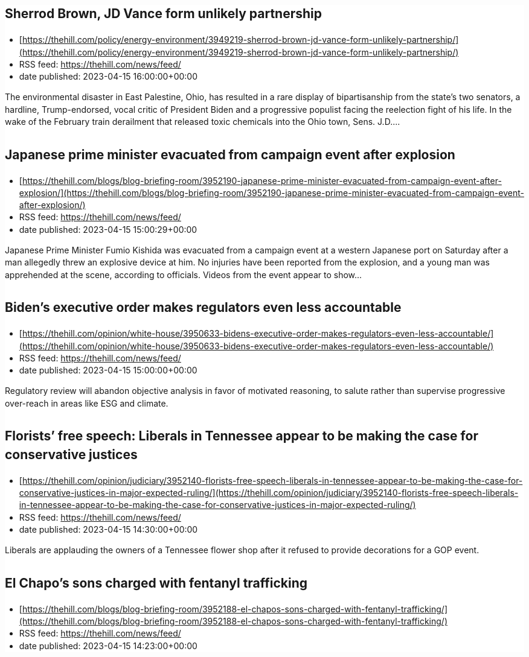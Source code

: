 ## Sherrod Brown, JD Vance form unlikely partnership
 - [https://thehill.com/policy/energy-environment/3949219-sherrod-brown-jd-vance-form-unlikely-partnership/](https://thehill.com/policy/energy-environment/3949219-sherrod-brown-jd-vance-form-unlikely-partnership/)
 - RSS feed: https://thehill.com/news/feed/
 - date published: 2023-04-15 16:00:00+00:00

The environmental disaster in East Palestine, Ohio, has resulted in a rare display of bipartisanship from the state’s two senators, a hardline, Trump-endorsed, vocal critic of President Biden and a progressive populist facing the reelection fight of his life.   In the wake of the February train derailment that released toxic chemicals into the Ohio town, Sens. J.D....

## Japanese prime minister evacuated from campaign event after explosion
 - [https://thehill.com/blogs/blog-briefing-room/3952190-japanese-prime-minister-evacuated-from-campaign-event-after-explosion/](https://thehill.com/blogs/blog-briefing-room/3952190-japanese-prime-minister-evacuated-from-campaign-event-after-explosion/)
 - RSS feed: https://thehill.com/news/feed/
 - date published: 2023-04-15 15:00:29+00:00

Japanese Prime Minister Fumio Kishida was evacuated from a campaign event at a western Japanese port on Saturday after a man allegedly threw an explosive device at him. No injuries have been reported from the explosion, and a young man was apprehended at the scene, according to officials. Videos from the event appear to show...

## Biden’s executive order makes regulators even less accountable
 - [https://thehill.com/opinion/white-house/3950633-bidens-executive-order-makes-regulators-even-less-accountable/](https://thehill.com/opinion/white-house/3950633-bidens-executive-order-makes-regulators-even-less-accountable/)
 - RSS feed: https://thehill.com/news/feed/
 - date published: 2023-04-15 15:00:00+00:00

Regulatory review will abandon objective analysis in favor of motivated reasoning, to salute rather than supervise progressive over-reach in areas like ESG and climate.

## Florists’ free speech: Liberals in Tennessee appear to be making the case for conservative justices
 - [https://thehill.com/opinion/judiciary/3952140-florists-free-speech-liberals-in-tennessee-appear-to-be-making-the-case-for-conservative-justices-in-major-expected-ruling/](https://thehill.com/opinion/judiciary/3952140-florists-free-speech-liberals-in-tennessee-appear-to-be-making-the-case-for-conservative-justices-in-major-expected-ruling/)
 - RSS feed: https://thehill.com/news/feed/
 - date published: 2023-04-15 14:30:00+00:00

Liberals are applauding the owners of a Tennessee flower shop after it refused to provide decorations for a GOP event.

## El Chapo’s sons charged with fentanyl trafficking
 - [https://thehill.com/blogs/blog-briefing-room/3952188-el-chapos-sons-charged-with-fentanyl-trafficking/](https://thehill.com/blogs/blog-briefing-room/3952188-el-chapos-sons-charged-with-fentanyl-trafficking/)
 - RSS feed: https://thehill.com/news/feed/
 - date published: 2023-04-15 14:23:00+00:00
